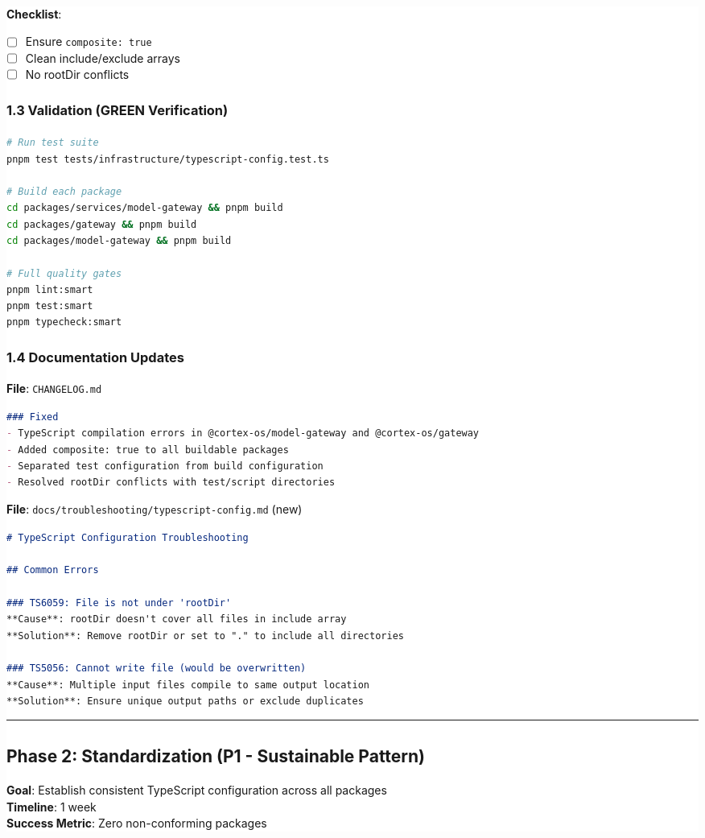 
**Checklist**:
- [ ] Ensure `composite: true`
- [ ] Clean include/exclude arrays
- [ ] No rootDir conflicts

### 1.3 Validation (GREEN Verification)

```bash
# Run test suite
pnpm test tests/infrastructure/typescript-config.test.ts

# Build each package
cd packages/services/model-gateway && pnpm build
cd packages/gateway && pnpm build
cd packages/model-gateway && pnpm build

# Full quality gates
pnpm lint:smart
pnpm test:smart
pnpm typecheck:smart
```

### 1.4 Documentation Updates

**File**: `CHANGELOG.md`
```markdown
### Fixed
- TypeScript compilation errors in @cortex-os/model-gateway and @cortex-os/gateway
- Added composite: true to all buildable packages
- Separated test configuration from build configuration
- Resolved rootDir conflicts with test/script directories
```

**File**: `docs/troubleshooting/typescript-config.md` (new)
```markdown
# TypeScript Configuration Troubleshooting

## Common Errors

### TS6059: File is not under 'rootDir'
**Cause**: rootDir doesn't cover all files in include array
**Solution**: Remove rootDir or set to "." to include all directories

### TS5056: Cannot write file (would be overwritten)
**Cause**: Multiple input files compile to same output location
**Solution**: Ensure unique output paths or exclude duplicates
```

---

## Phase 2: Standardization (P1 - Sustainable Pattern)

**Goal**: Establish consistent TypeScript configuration across all packages  
**Timeline**: 1 week  
**Success Metric**: Zero non-conforming packages
